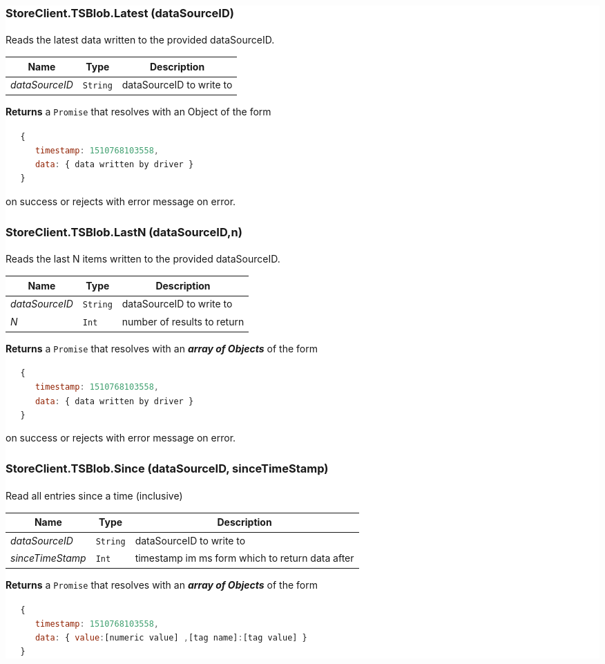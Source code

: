 ### StoreClient.TSBlob.Latest (dataSourceID)

Reads the latest data written to the provided dataSourceID.

| Name | Type | Description |
| ---- | ---- | ----------- |
| _dataSourceID_ | `String` | dataSourceID to write to |

**Returns** a `Promise` that resolves with an Object of the form
```js
   {
      timestamp: 1510768103558,
      data: { data written by driver }
   }
```
 on success or rejects with error message on error.

### StoreClient.TSBlob.LastN (dataSourceID,n)

Reads the last N items written to the provided dataSourceID.

| Name | Type | Description |
| ---- | ---- | ----------- |
| _dataSourceID_ | `String` | dataSourceID to write to |
| _N_ | `Int` | number of results to return |

**Returns** a `Promise` that resolves with an ***array of Objects*** of the form
```js
   {
      timestamp: 1510768103558,
      data: { data written by driver }
   }
```
 on success or rejects with error message on error.

### StoreClient.TSBlob.Since (dataSourceID, sinceTimeStamp)

Read all entries since a time (inclusive)

| Name | Type | Description |
| ---- | ---- | ----------- |
| _dataSourceID_ | `String` | dataSourceID to write to |
| _sinceTimeStamp_ | `Int` | timestamp im ms form which to return data after |

**Returns** a `Promise` that resolves with an ***array of Objects*** of the form
```js
   {
      timestamp: 1510768103558,
      data: { value:[numeric value] ,[tag name]:[tag value] }
   }
```
